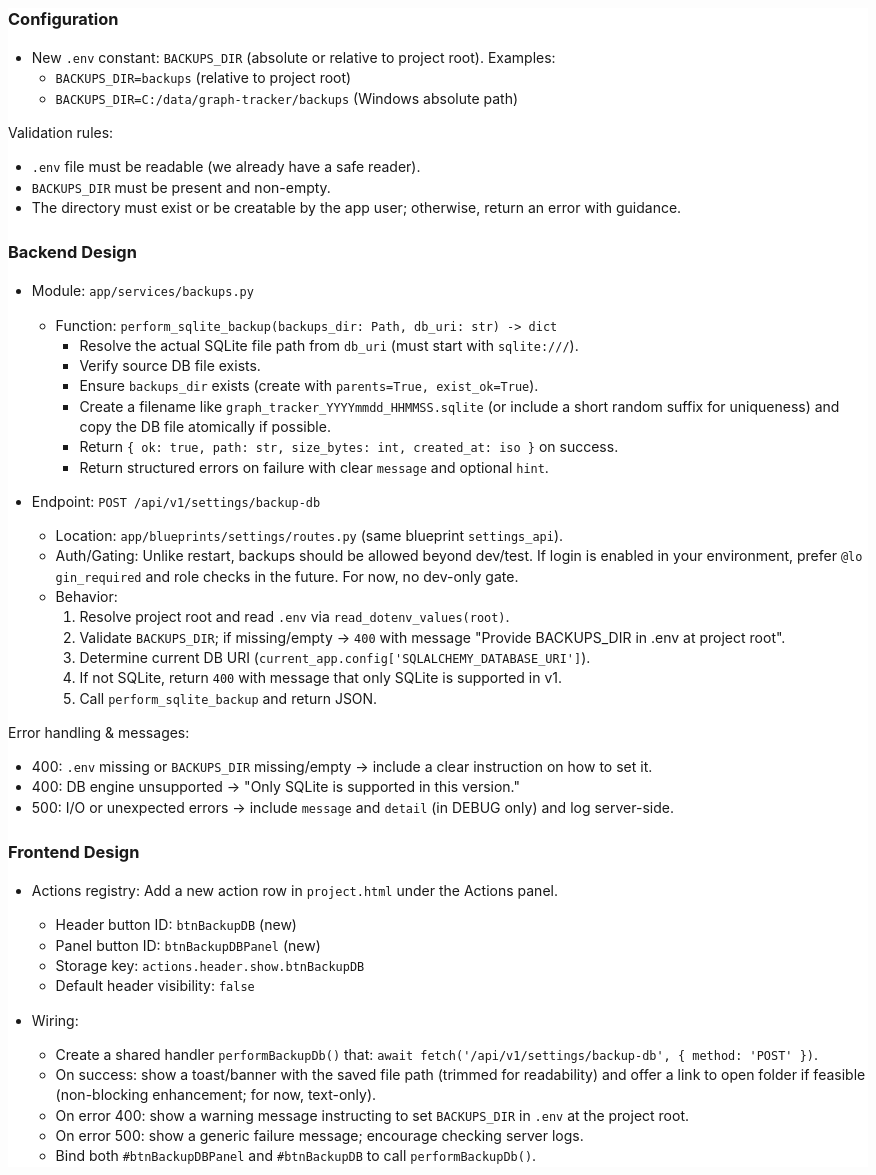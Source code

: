 ### Configuration

- New `.env` constant: `BACKUPS_DIR` (absolute or relative to project root). Examples:
  - `BACKUPS_DIR=backups` (relative to project root)
  - `BACKUPS_DIR=C:/data/graph-tracker/backups` (Windows absolute path)

Validation rules:
- `.env` file must be readable (we already have a safe reader).
- `BACKUPS_DIR` must be present and non-empty.
- The directory must exist or be creatable by the app user; otherwise, return an error with guidance.

### Backend Design

- Module: `app/services/backups.py`
  - Function: `perform_sqlite_backup(backups_dir: Path, db_uri: str) -> dict`
    - Resolve the actual SQLite file path from `db_uri` (must start with `sqlite:///`).
    - Verify source DB file exists.
    - Ensure `backups_dir` exists (create with `parents=True, exist_ok=True`).
    - Create a filename like `graph_tracker_YYYYmmdd_HHMMSS.sqlite` (or include a short random suffix for uniqueness) and copy the DB file atomically if possible.
    - Return `{ ok: true, path: str, size_bytes: int, created_at: iso }` on success.
    - Return structured errors on failure with clear `message` and optional `hint`.

- Endpoint: `POST /api/v1/settings/backup-db`
  - Location: `app/blueprints/settings/routes.py` (same blueprint `settings_api`).
  - Auth/Gating: Unlike restart, backups should be allowed beyond dev/test. If login is enabled in your environment, prefer `@login_required` and role checks in the future. For now, no dev-only gate.
  - Behavior:
    1) Resolve project root and read `.env` via `read_dotenv_values(root)`.
    2) Validate `BACKUPS_DIR`; if missing/empty → `400` with message "Provide BACKUPS_DIR in .env at project root".
    3) Determine current DB URI (`current_app.config['SQLALCHEMY_DATABASE_URI']`).
    4) If not SQLite, return `400` with message that only SQLite is supported in v1.
    5) Call `perform_sqlite_backup` and return JSON.

Error handling & messages:
- 400: `.env` missing or `BACKUPS_DIR` missing/empty → include a clear instruction on how to set it.
- 400: DB engine unsupported → "Only SQLite is supported in this version."
- 500: I/O or unexpected errors → include `message` and `detail` (in DEBUG only) and log server-side.

### Frontend Design

- Actions registry: Add a new action row in `project.html` under the Actions panel.
  - Header button ID: `btnBackupDB` (new)
  - Panel button ID: `btnBackupDBPanel` (new)
  - Storage key: `actions.header.show.btnBackupDB`
  - Default header visibility: `false`

- Wiring:
  - Create a shared handler `performBackupDb()` that: `await fetch('/api/v1/settings/backup-db', { method: 'POST' })`.
  - On success: show a toast/banner with the saved file path (trimmed for readability) and offer a link to open folder if feasible (non-blocking enhancement; for now, text-only).
  - On error 400: show a warning message instructing to set `BACKUPS_DIR` in `.env` at the project root.
  - On error 500: show a generic failure message; encourage checking server logs.
  - Bind both `#btnBackupDBPanel` and `#btnBackupDB` to call `performBackupDb()`.

